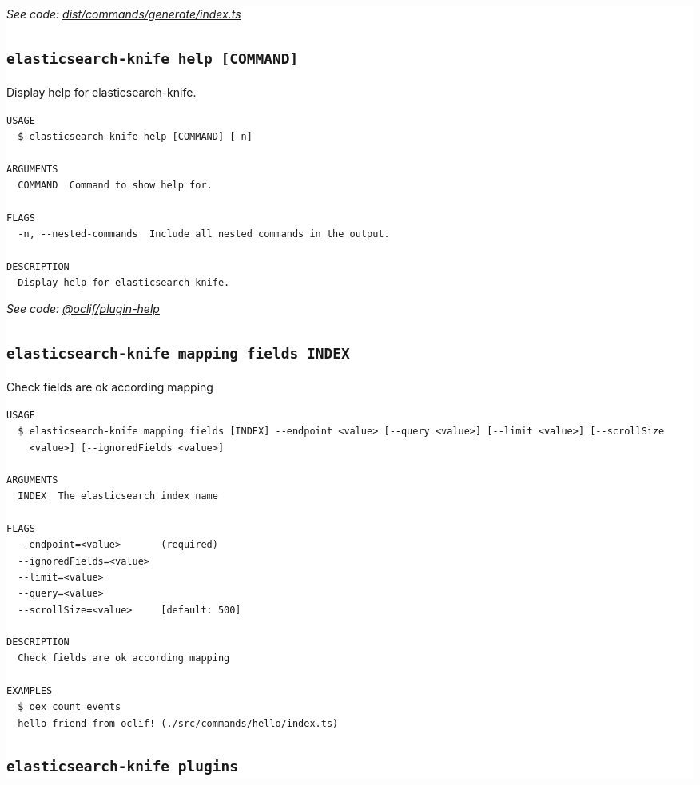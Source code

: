 _See code: [dist/commands/generate/index.ts](https://github.com/datatok/elasticsearch-knife/blob/v0.4.1/dist/commands/generate/index.ts)_

## `elasticsearch-knife help [COMMAND]`

Display help for elasticsearch-knife.

```
USAGE
  $ elasticsearch-knife help [COMMAND] [-n]

ARGUMENTS
  COMMAND  Command to show help for.

FLAGS
  -n, --nested-commands  Include all nested commands in the output.

DESCRIPTION
  Display help for elasticsearch-knife.
```

_See code: [@oclif/plugin-help](https://github.com/oclif/plugin-help/blob/v5.1.19/src/commands/help.ts)_

## `elasticsearch-knife mapping fields INDEX`

Check fields are ok according mapping

```
USAGE
  $ elasticsearch-knife mapping fields [INDEX] --endpoint <value> [--query <value>] [--limit <value>] [--scrollSize
    <value>] [--ignoredFields <value>]

ARGUMENTS
  INDEX  The elasticsearch index name

FLAGS
  --endpoint=<value>       (required)
  --ignoredFields=<value>
  --limit=<value>
  --query=<value>
  --scrollSize=<value>     [default: 500]

DESCRIPTION
  Check fields are ok according mapping

EXAMPLES
  $ oex count events
  hello friend from oclif! (./src/commands/hello/index.ts)
```

## `elasticsearch-knife plugins`
